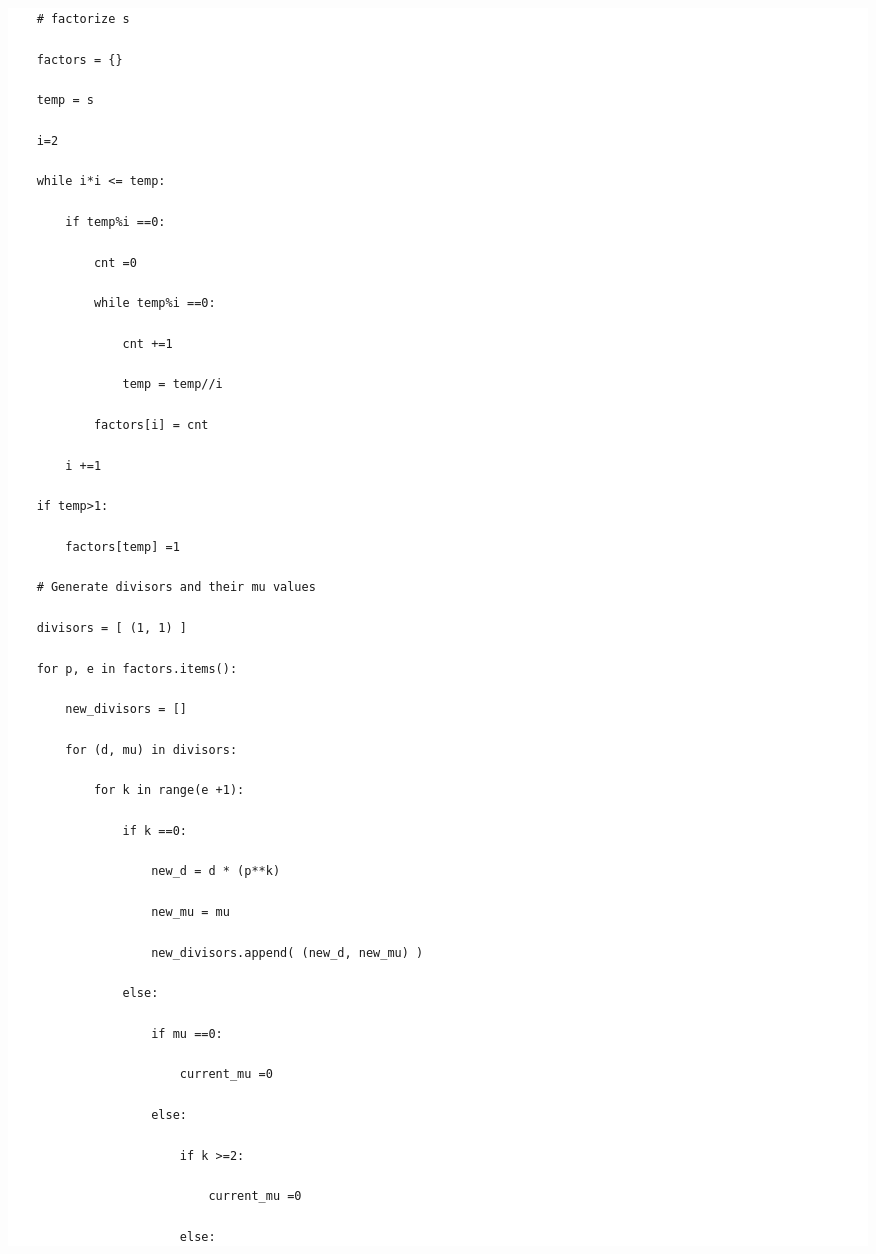         # factorize s

        factors = {}

        temp = s

        i=2

        while i*i <= temp:

            if temp%i ==0:

                cnt =0

                while temp%i ==0:

                    cnt +=1

                    temp = temp//i

                factors[i] = cnt

            i +=1

        if temp>1:

            factors[temp] =1

        # Generate divisors and their mu values

        divisors = [ (1, 1) ]

        for p, e in factors.items():

            new_divisors = []

            for (d, mu) in divisors:

                for k in range(e +1):

                    if k ==0:

                        new_d = d * (p**k)

                        new_mu = mu

                        new_divisors.append( (new_d, new_mu) )

                    else:

                        if mu ==0:

                            current_mu =0

                        else:

                            if k >=2:

                                current_mu =0

                            else:
